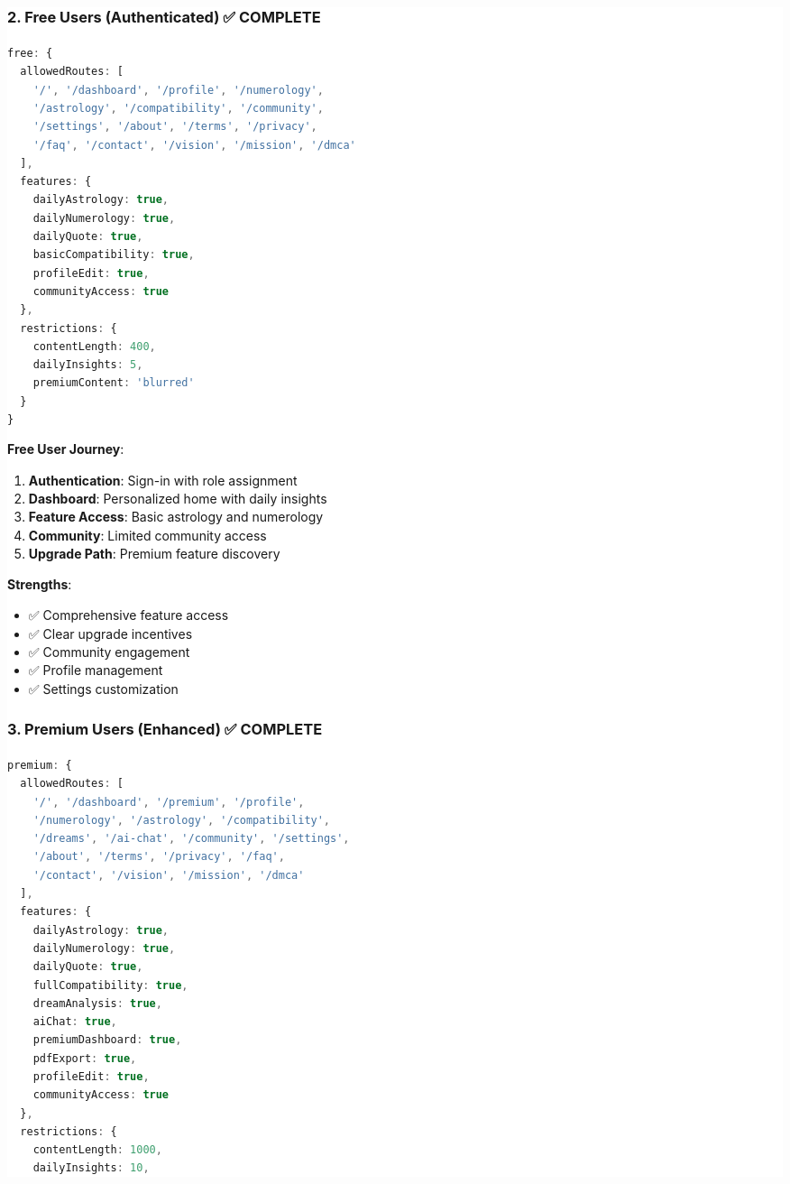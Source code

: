 ### **2. Free Users (Authenticated)** ✅ **COMPLETE**
```typescript
free: {
  allowedRoutes: [
    '/', '/dashboard', '/profile', '/numerology', 
    '/astrology', '/compatibility', '/community', 
    '/settings', '/about', '/terms', '/privacy', 
    '/faq', '/contact', '/vision', '/mission', '/dmca'
  ],
  features: {
    dailyAstrology: true,
    dailyNumerology: true,
    dailyQuote: true,
    basicCompatibility: true,
    profileEdit: true,
    communityAccess: true
  },
  restrictions: {
    contentLength: 400,
    dailyInsights: 5,
    premiumContent: 'blurred'
  }
}
```

**Free User Journey**:
1. **Authentication**: Sign-in with role assignment
2. **Dashboard**: Personalized home with daily insights
3. **Feature Access**: Basic astrology and numerology
4. **Community**: Limited community access
5. **Upgrade Path**: Premium feature discovery

**Strengths**:
- ✅ Comprehensive feature access
- ✅ Clear upgrade incentives
- ✅ Community engagement
- ✅ Profile management
- ✅ Settings customization

### **3. Premium Users (Enhanced)** ✅ **COMPLETE**
```typescript
premium: {
  allowedRoutes: [
    '/', '/dashboard', '/premium', '/profile', 
    '/numerology', '/astrology', '/compatibility', 
    '/dreams', '/ai-chat', '/community', '/settings', 
    '/about', '/terms', '/privacy', '/faq', 
    '/contact', '/vision', '/mission', '/dmca'
  ],
  features: {
    dailyAstrology: true,
    dailyNumerology: true,
    dailyQuote: true,
    fullCompatibility: true,
    dreamAnalysis: true,
    aiChat: true,
    premiumDashboard: true,
    pdfExport: true,
    profileEdit: true,
    communityAccess: true
  },
  restrictions: {
    contentLength: 1000,
    dailyInsights: 10,
```